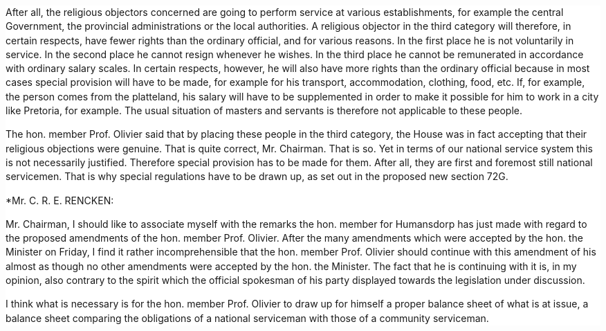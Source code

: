 <p>After all, the religious objectors concerned are going to perform service at various establishments, for example the central Government, the provincial administrations or the local authorities. A religious objector in the third category will therefore, in certain respects, have fewer rights than the ordinary official, and for various reasons. In the first place he is not voluntarily in service. In the second place he cannot resign whenever he wishes. In the third place he cannot be remunerated in accordance with ordinary salary scales. In certain respects, however, he will also have more rights than the ordinary official because in most cases special provision will have to be made, for example for his transport, accommodation, clothing, food, etc. If, for example, the person comes from the platteland, his salary will have to be supplemented in order to make it possible for him to work in a city like Pretoria, for example. The usual situation of masters and servants is therefore not applicable to these people.</p>

<p>The hon. member Prof. Olivier said that by placing these people in the third category, the House was in fact accepting that their religious objections were genuine. That is quite correct, Mr. Chairman. That is so. Yet in terms of our national service system this is not necessarily justified. Therefore special provision has to be made for them. After all, they are first and foremost still national servicemen. That is why special regulations have to be drawn up, as set out in the proposed new section 72G.</p>

</speech>

<speech by="#rencken">

<from>*Mr. <person refersTo="hansard_za">C. R. E. RENCKEN</person>:</from>

<p>Mr. Chairman, I should like to associate myself with the remarks the hon. member for Humansdorp has just made with regard to the proposed amendments of the hon. member Prof. Olivier. After the many amendments which were accepted by the hon. the Minister on Friday, I find it rather incomprehensible that the hon. member Prof. Olivier should continue with this amendment of his almost as though no other amendments were accepted by the hon. the Minister. The fact that he is continuing with it is, in my opinion, also contrary to the spirit which the official spokesman of his party displayed towards the legislation under discussion.</p>

<p>I think what is necessary is for the hon. member Prof. Olivier to draw up for himself a proper balance sheet of what is at issue, a balance sheet comparing the obligations of a national serviceman with those of a community serviceman.</p>
